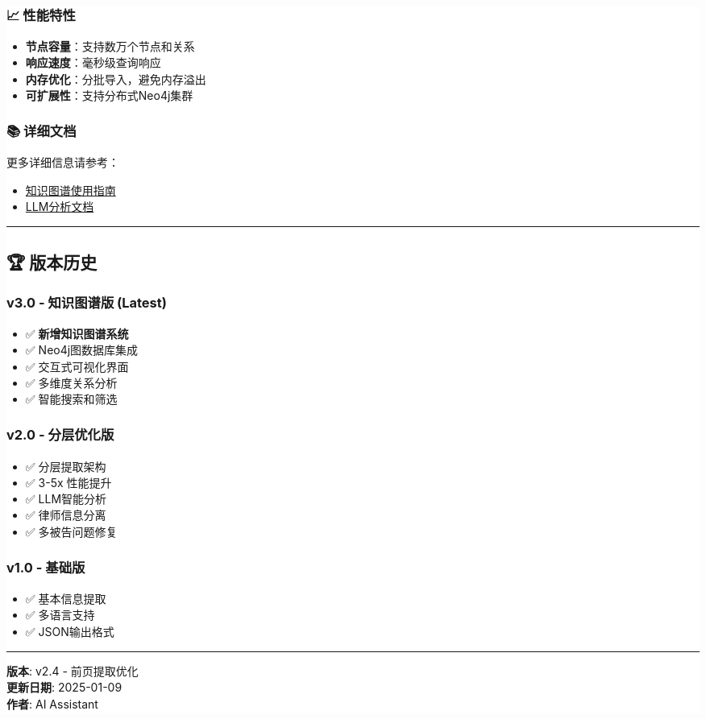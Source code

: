 ### 📈 性能特性

- **节点容量**：支持数万个节点和关系
- **响应速度**：毫秒级查询响应
- **内存优化**：分批导入，避免内存溢出
- **可扩展性**：支持分布式Neo4j集群

### 📚 详细文档

更多详细信息请参考：
- [知识图谱使用指南](KNOWLEDGE_GRAPH_GUIDE.md)
- [LLM分析文档](LLM_USAGE.md)

---

## 🏆 版本历史

### v3.0 - 知识图谱版 (Latest)
- ✅ **新增知识图谱系统**
- ✅ Neo4j图数据库集成
- ✅ 交互式可视化界面
- ✅ 多维度关系分析
- ✅ 智能搜索和筛选

### v2.0 - 分层优化版
- ✅ 分层提取架构
- ✅ 3-5x 性能提升
- ✅ LLM智能分析
- ✅ 律师信息分离
- ✅ 多被告问题修复

### v1.0 - 基础版
- ✅ 基本信息提取
- ✅ 多语言支持
- ✅ JSON输出格式

---

**版本**: v2.4 - 前页提取优化  
**更新日期**: 2025-01-09  
**作者**: AI Assistant 